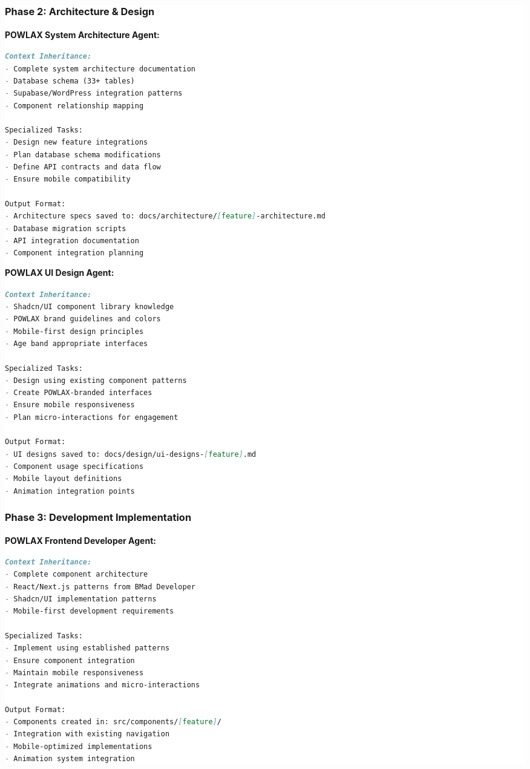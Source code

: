 ### **Phase 2: Architecture & Design**

**POWLAX System Architecture Agent:**
```markdown
Context Inheritance:
- Complete system architecture documentation
- Database schema (33+ tables)
- Supabase/WordPress integration patterns
- Component relationship mapping

Specialized Tasks:
- Design new feature integrations
- Plan database schema modifications
- Define API contracts and data flow
- Ensure mobile compatibility

Output Format:
- Architecture specs saved to: docs/architecture/[feature]-architecture.md
- Database migration scripts
- API integration documentation
- Component integration planning
```

**POWLAX UI Design Agent:**
```markdown
Context Inheritance:
- Shadcn/UI component library knowledge
- POWLAX brand guidelines and colors
- Mobile-first design principles
- Age band appropriate interfaces

Specialized Tasks:
- Design using existing component patterns
- Create POWLAX-branded interfaces
- Ensure mobile responsiveness
- Plan micro-interactions for engagement

Output Format:
- UI designs saved to: docs/design/ui-designs-[feature].md
- Component usage specifications
- Mobile layout definitions
- Animation integration points
```

### **Phase 3: Development Implementation**

**POWLAX Frontend Developer Agent:**
```markdown
Context Inheritance:
- Complete component architecture
- React/Next.js patterns from BMad Developer
- Shadcn/UI implementation patterns
- Mobile-first development requirements

Specialized Tasks:
- Implement using established patterns
- Ensure component integration
- Maintain mobile responsiveness
- Integrate animations and micro-interactions

Output Format:
- Components created in: src/components/[feature]/
- Integration with existing navigation
- Mobile-optimized implementations
- Animation system integration
```